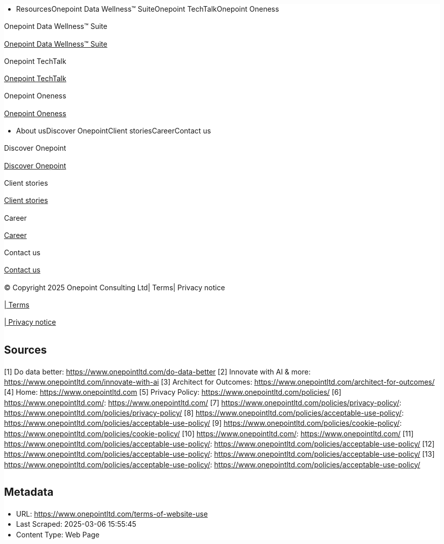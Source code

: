 - ResourcesOnepoint Data Wellness™ SuiteOnepoint TechTalkOnepoint Oneness

Onepoint Data Wellness™ Suite

[Onepoint Data Wellness™ Suite](/data-wellness/)

Onepoint TechTalk

[Onepoint TechTalk](/techtalk)

Onepoint Oneness

[Onepoint Oneness](/oneness/)

- About usDiscover OnepointClient storiesCareerContact us

Discover Onepoint

[Discover Onepoint](/discover-onepoint/)

Client stories

[Client stories](/client-stories/)

Career

[Career](/career-opportunities/)

Contact us

[Contact us](/contact-us/)

© Copyright 2025 Onepoint Consulting Ltd| Terms| Privacy notice

[| Terms](/policies/)

[| Privacy notice](/policies/privacy-policy/)


## Sources

[1] Do data better: https://www.onepointltd.com/do-data-better
[2] Innovate with AI & more: https://www.onepointltd.com/innovate-with-ai
[3] Architect for Outcomes: https://www.onepointltd.com/architect-for-outcomes/
[4] Home: https://www.onepointltd.com
[5] Privacy Policy: https://www.onepointltd.com/policies/
[6] https://www.onepointltd.com/: https://www.onepointltd.com/
[7] https://www.onepointltd.com/policies/privacy-policy/: https://www.onepointltd.com/policies/privacy-policy/
[8] https://www.onepointltd.com/policies/acceptable-use-policy/: https://www.onepointltd.com/policies/acceptable-use-policy/
[9] https://www.onepointltd.com/policies/cookie-policy/: https://www.onepointltd.com/policies/cookie-policy/
[10] https://www.onepointltd.com/: https://www.onepointltd.com/
[11] https://www.onepointltd.com/policies/acceptable-use-policy/: https://www.onepointltd.com/policies/acceptable-use-policy/
[12] https://www.onepointltd.com/policies/acceptable-use-policy/: https://www.onepointltd.com/policies/acceptable-use-policy/
[13] https://www.onepointltd.com/policies/acceptable-use-policy/: https://www.onepointltd.com/policies/acceptable-use-policy/

## Metadata

- URL: https://www.onepointltd.com/terms-of-website-use
- Last Scraped: 2025-03-06 15:55:45
- Content Type: Web Page
